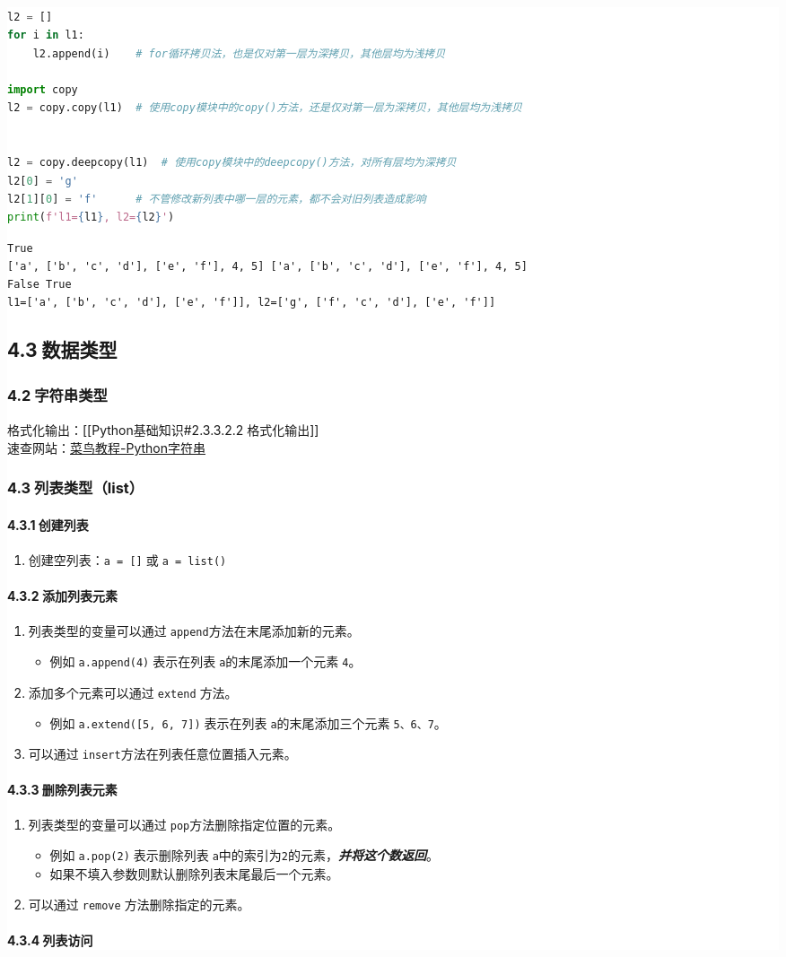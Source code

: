 ```python
l2 = []
for i in l1:
    l2.append(i)    # for循环拷贝法，也是仅对第一层为深拷贝，其他层均为浅拷贝

import copy
l2 = copy.copy(l1)  # 使用copy模块中的copy()方法，还是仅对第一层为深拷贝，其他层均为浅拷贝


l2 = copy.deepcopy(l1)  # 使用copy模块中的deepcopy()方法，对所有层均为深拷贝
l2[0] = 'g'
l2[1][0] = 'f'      # 不管修改新列表中哪一层的元素，都不会对旧列表造成影响
print(f'l1={l1}, l2={l2}')
```

```
True
['a', ['b', 'c', 'd'], ['e', 'f'], 4, 5] ['a', ['b', 'c', 'd'], ['e', 'f'], 4, 5]
False True
l1=['a', ['b', 'c', 'd'], ['e', 'f']], l2=['g', ['f', 'c', 'd'], ['e', 'f']]
```

## 4.3 数据类型

### 4.2 字符串类型

格式化输出：[[Python基础知识#2.3.3.2.2 格式化输出]]  
速查网站：[菜鸟教程-Python字符串](https://www.runoob.com/python3/python3-string.html)

### 4.3 列表类型（list）

#### 4.3.1 创建列表

1. 创建空列表：`a = []`​ 或 `a = list()`​

#### 4.3.2 添加列表元素

1. 列表类型的变量可以通过 `append`​ 方法在末尾添加新的元素。

    * 例如 `a.append(4)`​ 表示在列表 `a`​ 的末尾添加一个元素 `4`​。
2. 添加多个元素可以通过 `extend`​ 方法。

    * 例如 `a.extend([5, 6, 7])`​ 表示在列表 `a`​ 的末尾添加三个元素 `5、6、7`​。
3. 可以通过 `insert`​ 方法在列表任意位置插入元素。

#### 4.3.3 删除列表元素

1. 列表类型的变量可以通过 `pop`​ 方法删除指定位置的元素。

    * 例如 `a.pop(2)`​ 表示删除列表 `a`​ 中的索引为`2`​的元素，***并将这个数返回***。
    * 如果不填入参数则默认删除列表末尾最后一个元素。
2. 可以通过 `remove`​ 方法删除指定的元素。

#### 4.3.4 列表访问
